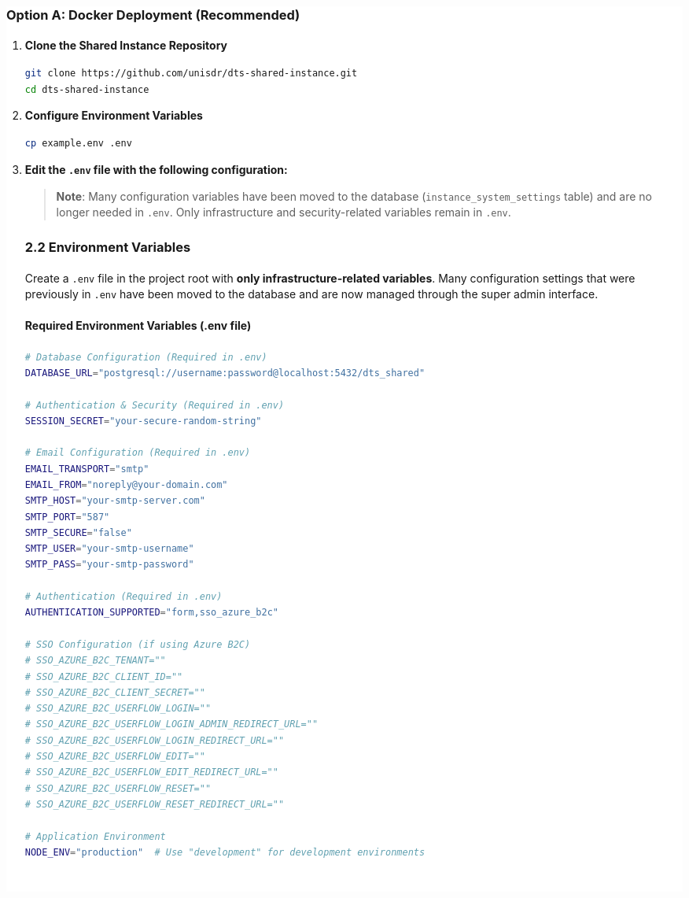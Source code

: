 ### Option A: Docker Deployment (Recommended)

1. **Clone the Shared Instance Repository**
   ```bash
   git clone https://github.com/unisdr/dts-shared-instance.git
   cd dts-shared-instance
   ```

2. **Configure Environment Variables**
   ```bash
   cp example.env .env
   ```

3. **Edit the `.env` file with the following configuration:**
   
   > **Note**: Many configuration variables have been moved to the database (`instance_system_settings` table) and are no longer needed in `.env`. Only infrastructure and security-related variables remain in `.env`.

   ### 2.2 Environment Variables

   Create a `.env` file in the project root with **only infrastructure-related variables**. Many configuration settings that were previously in `.env` have been moved to the database and are now managed through the super admin interface.

   #### Required Environment Variables (.env file)

   ```bash
   # Database Configuration (Required in .env)
   DATABASE_URL="postgresql://username:password@localhost:5432/dts_shared"

   # Authentication & Security (Required in .env)
   SESSION_SECRET="your-secure-random-string"

   # Email Configuration (Required in .env)
   EMAIL_TRANSPORT="smtp"
   EMAIL_FROM="noreply@your-domain.com"
   SMTP_HOST="your-smtp-server.com"
   SMTP_PORT="587"
   SMTP_SECURE="false"
   SMTP_USER="your-smtp-username"
   SMTP_PASS="your-smtp-password"

   # Authentication (Required in .env)
   AUTHENTICATION_SUPPORTED="form,sso_azure_b2c"
   
   # SSO Configuration (if using Azure B2C)
   # SSO_AZURE_B2C_TENANT=""
   # SSO_AZURE_B2C_CLIENT_ID=""
   # SSO_AZURE_B2C_CLIENT_SECRET=""
   # SSO_AZURE_B2C_USERFLOW_LOGIN=""
   # SSO_AZURE_B2C_USERFLOW_LOGIN_ADMIN_REDIRECT_URL=""
   # SSO_AZURE_B2C_USERFLOW_LOGIN_REDIRECT_URL=""
   # SSO_AZURE_B2C_USERFLOW_EDIT=""
   # SSO_AZURE_B2C_USERFLOW_EDIT_REDIRECT_URL=""
   # SSO_AZURE_B2C_USERFLOW_RESET=""
   # SSO_AZURE_B2C_USERFLOW_RESET_REDIRECT_URL=""
   
   # Application Environment
   NODE_ENV="production"  # Use "development" for development environments
   
 
   ```
